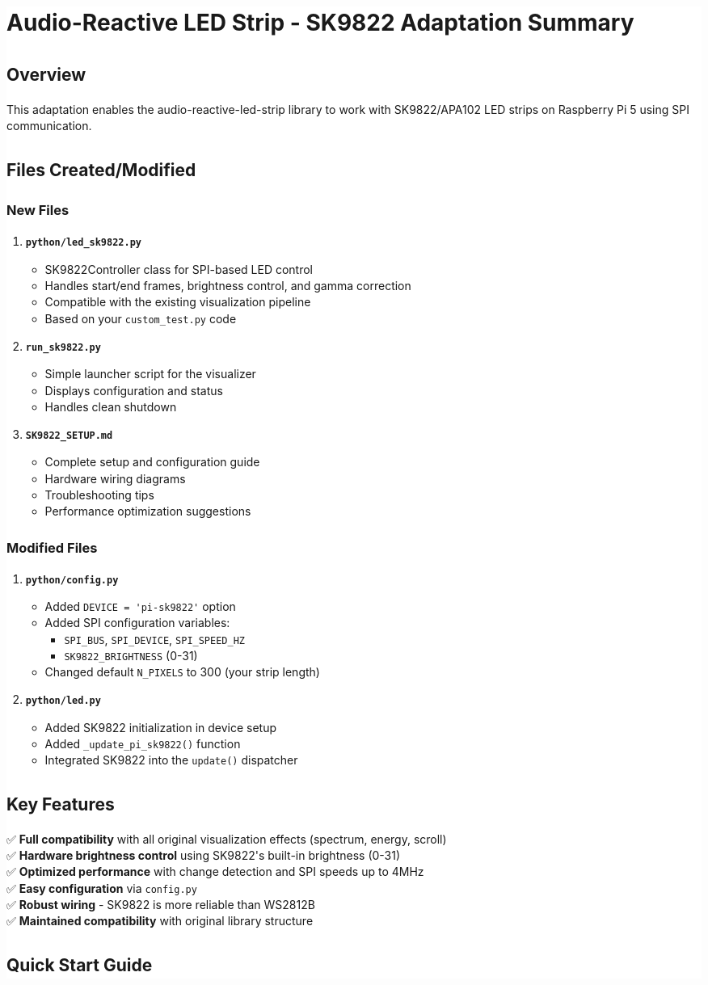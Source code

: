 # Audio-Reactive LED Strip - SK9822 Adaptation Summary

## Overview

This adaptation enables the audio-reactive-led-strip library to work with SK9822/APA102 LED strips on Raspberry Pi 5 using SPI communication.

## Files Created/Modified

### New Files
1. **`python/led_sk9822.py`**
   - SK9822Controller class for SPI-based LED control
   - Handles start/end frames, brightness control, and gamma correction
   - Compatible with the existing visualization pipeline
   - Based on your `custom_test.py` code

2. **`run_sk9822.py`**
   - Simple launcher script for the visualizer
   - Displays configuration and status
   - Handles clean shutdown

3. **`SK9822_SETUP.md`**
   - Complete setup and configuration guide
   - Hardware wiring diagrams
   - Troubleshooting tips
   - Performance optimization suggestions

### Modified Files
1. **`python/config.py`**
   - Added `DEVICE = 'pi-sk9822'` option
   - Added SPI configuration variables:
     - `SPI_BUS`, `SPI_DEVICE`, `SPI_SPEED_HZ`
     - `SK9822_BRIGHTNESS` (0-31)
   - Changed default `N_PIXELS` to 300 (your strip length)

2. **`python/led.py`**
   - Added SK9822 initialization in device setup
   - Added `_update_pi_sk9822()` function
   - Integrated SK9822 into the `update()` dispatcher

## Key Features

✅ **Full compatibility** with all original visualization effects (spectrum, energy, scroll)  
✅ **Hardware brightness control** using SK9822's built-in brightness (0-31)  
✅ **Optimized performance** with change detection and SPI speeds up to 4MHz  
✅ **Easy configuration** via `config.py`  
✅ **Robust wiring** - SK9822 is more reliable than WS2812B  
✅ **Maintained compatibility** with original library structure  

## Quick Start Guide

